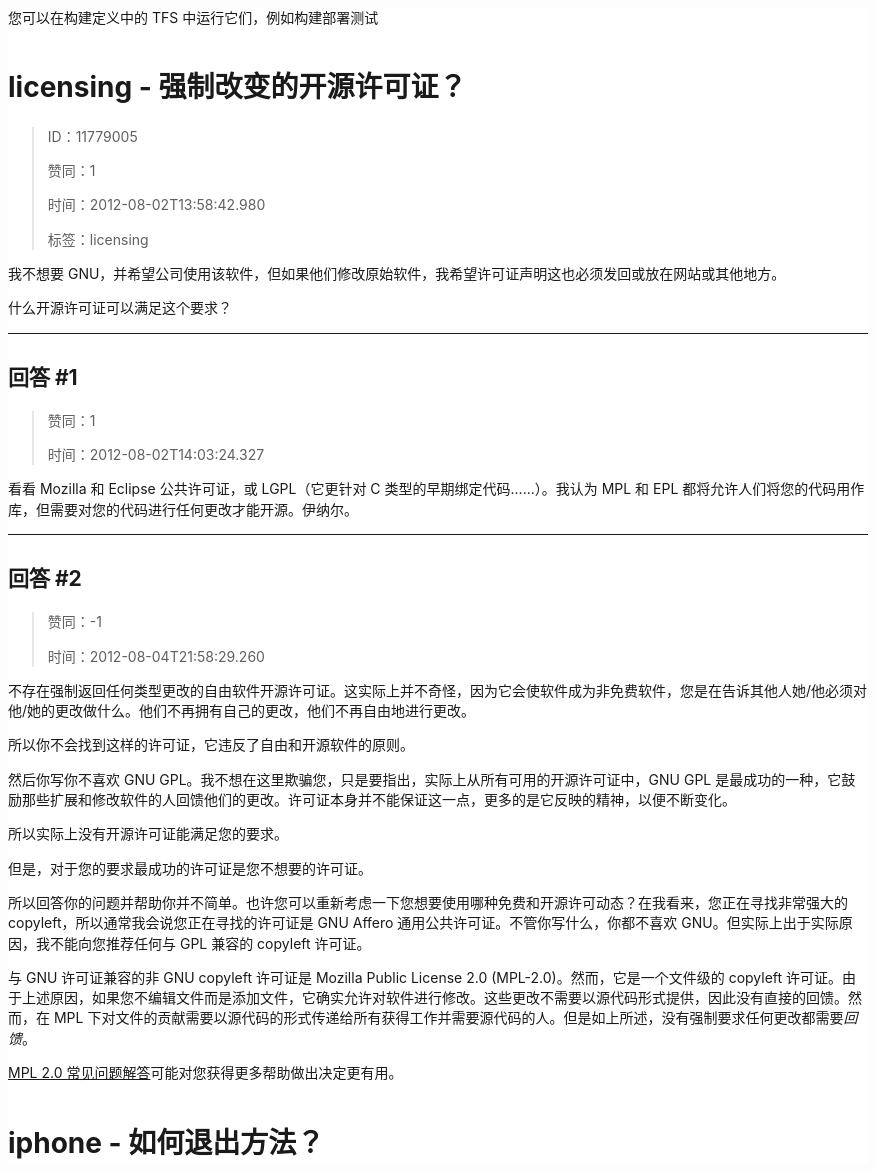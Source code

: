 您可以在构建定义中的 TFS 中运行它们，例如构建部署测试

# licensing - 强制改变的开源许可证？

> ID：11779005
> 
> 赞同：1
> 
> 时间：2012-08-02T13:58:42.980
> 
> 标签：licensing

我不想要 GNU，并希望公司使用该软件，但如果他们修改原始软件，我希望许可证声明这也必须发回或放在网站或其他地方。

什么开源许可证可以满足这个要求？

* * *

## 回答 #1

> 赞同：1
> 
> 时间：2012-08-02T14:03:24.327

看看 Mozilla 和 Eclipse 公共许可证，或 LGPL（它更针对 C 类型的早期绑定代码......）。我认为 MPL 和 EPL 都将允许人们将您的代码用作库，但需要对您的代码进行任何更改才能开源。伊纳尔。

* * *

## 回答 #2

> 赞同：-1
> 
> 时间：2012-08-04T21:58:29.260

不存在强制返回任何类型更改的自由软件开源许可证。这实际上并不奇怪，因为它会使软件成为非免费软件，您是在告诉其他人她/他必须对他/她的更改做什么。他们不再拥有自己的更改，他们不再自由地进行更改。

所以你不会找到这样的许可证，它违反了自由和开源软件的原则。

然后你写你不喜欢 GNU GPL。我不想在这里欺骗您，只是要指出，实际上从所有可用的开源许可证中，GNU GPL 是最成功的一种，它鼓励那些扩展和修改软件的人回馈他们的更改。许可证本身并不能保证这一点，更多的是它反映的精神，以便不断变化。

所以实际上没有开源许可证能满足您的要求。

但是，对于您的要求最成功的许可证是您不想要的许可证。

所以回答你的问题并帮助你并不简单。也许您可以重新考虑一下您想要使用哪种免费和开源许可动态？在我看来，您正在寻找非常强大的 copyleft，所以通常我会说您正在寻找的许可证是 GNU Affero 通用公共许可证。不管你写什么，你都不喜欢 GNU。但实际上出于实际原因，我不能向您推荐任何与 GPL 兼容的 copyleft 许可证。

与 GNU 许可证兼容的非 GNU copyleft 许可证是 Mozilla Public License 2.0 (MPL-2.0)。然而，它是一个文件级的 copyleft 许可证。由于上述原因，如果您不编辑文件而是添加文件，它确实允许对软件进行修改。这些更改不需要以源代码形式提供，因此没有直接的回馈。然而，在 MPL 下对文件的贡献需要以源代码的形式传递给所有获得工作并需要源代码的人。但是如上所述，没有强制要求任何更改都需要*回馈*。

[MPL 2.0 常见问题解答](http://www.mozilla.org/MPL/2.0/FAQ.html)可能对您获得更多帮助做出决定更有用。

# iphone - 如何退出方法？
